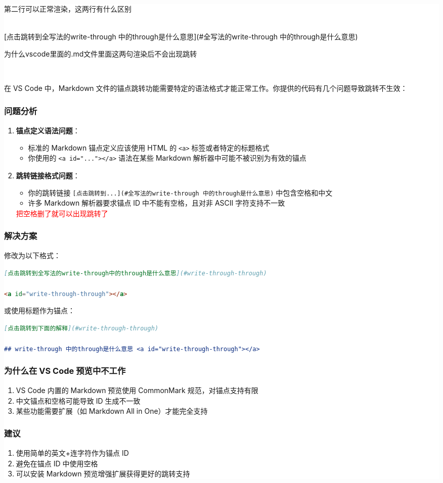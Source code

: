 
第二行可以正常渲染，这两行有什么区别
</div>

<br>

<div class="blue-highlight">
[点击跳转到全写法的write-through 中的through是什么意思](#全写法的write-through 中的through是什么意思)

<a id="全写法的write-through 中的through是什么意思"></a>

为什么vscode里面的.md文件里面这两句渲染后不会出现跳转
</div>
<br>

在 VS Code 中，Markdown 文件的锚点跳转功能需要特定的语法格式才能正常工作。你提供的代码有几个问题导致跳转不生效：

### 问题分析

1. **锚点定义语法问题**：
   - 标准的 Markdown 锚点定义应该使用 HTML 的 `<a>` 标签或者特定的标题格式
   - 你使用的 `<a id="..."></a>` 语法在某些 Markdown 解析器中可能不被识别为有效的锚点

2. **跳转链接格式问题**：
   - 你的跳转链接 `[点击跳转到...](#全写法的write-through 中的through是什么意思)` 中包含空格和中文
   - 许多 Markdown 解析器要求锚点 ID 中不能有空格，且对非 ASCII 字符支持不一致
   <span style="color: red;">
   把空格删了就可以出现跳转了
   </span>

### 解决方案

修改为以下格式：

```markdown
[点击跳转到全写法的write-through中的through是什么意思](#write-through-through)

<a id="write-through-through"></a>
```

或使用标题作为锚点：

```markdown
[点击跳转到下面的解释](#write-through-through)

## write-through 中的through是什么意思 <a id="write-through-through"></a>
```

### 为什么在 VS Code 预览中不工作

1. VS Code 内置的 Markdown 预览使用 CommonMark 规范，对锚点支持有限
2. 中文锚点和空格可能导致 ID 生成不一致
3. 某些功能需要扩展（如 Markdown All in One）才能完全支持

### 建议

1. 使用简单的英文+连字符作为锚点 ID
2. 避免在锚点 ID 中使用空格
3. 可以安装 Markdown 预览增强扩展获得更好的跳转支持
